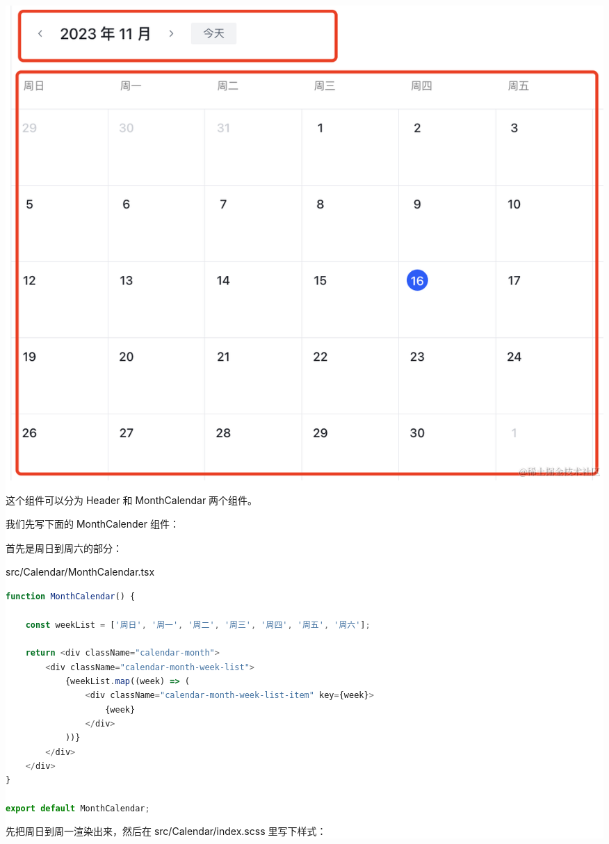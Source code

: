 ![](./images/0b4e84d8b2664a22a9867ca15fadfb43~tplv-k3u1fbpfcp-jj-mark:0:0:0:0:q75.image.png)

这个组件可以分为 Header 和 MonthCalendar 两个组件。

我们先写下面的 MonthCalender 组件：

首先是周日到周六的部分：

src/Calendar/MonthCalendar.tsx

```javascript
function MonthCalendar() {

    const weekList = ['周日', '周一', '周二', '周三', '周四', '周五', '周六'];

    return <div className="calendar-month">
        <div className="calendar-month-week-list">
            {weekList.map((week) => (
                <div className="calendar-month-week-list-item" key={week}>
                    {week}
                </div>
            ))}
        </div>
    </div>
}

export default MonthCalendar;
```
先把周日到周一渲染出来，然后在 src/Calendar/index.scss 里写下样式：
